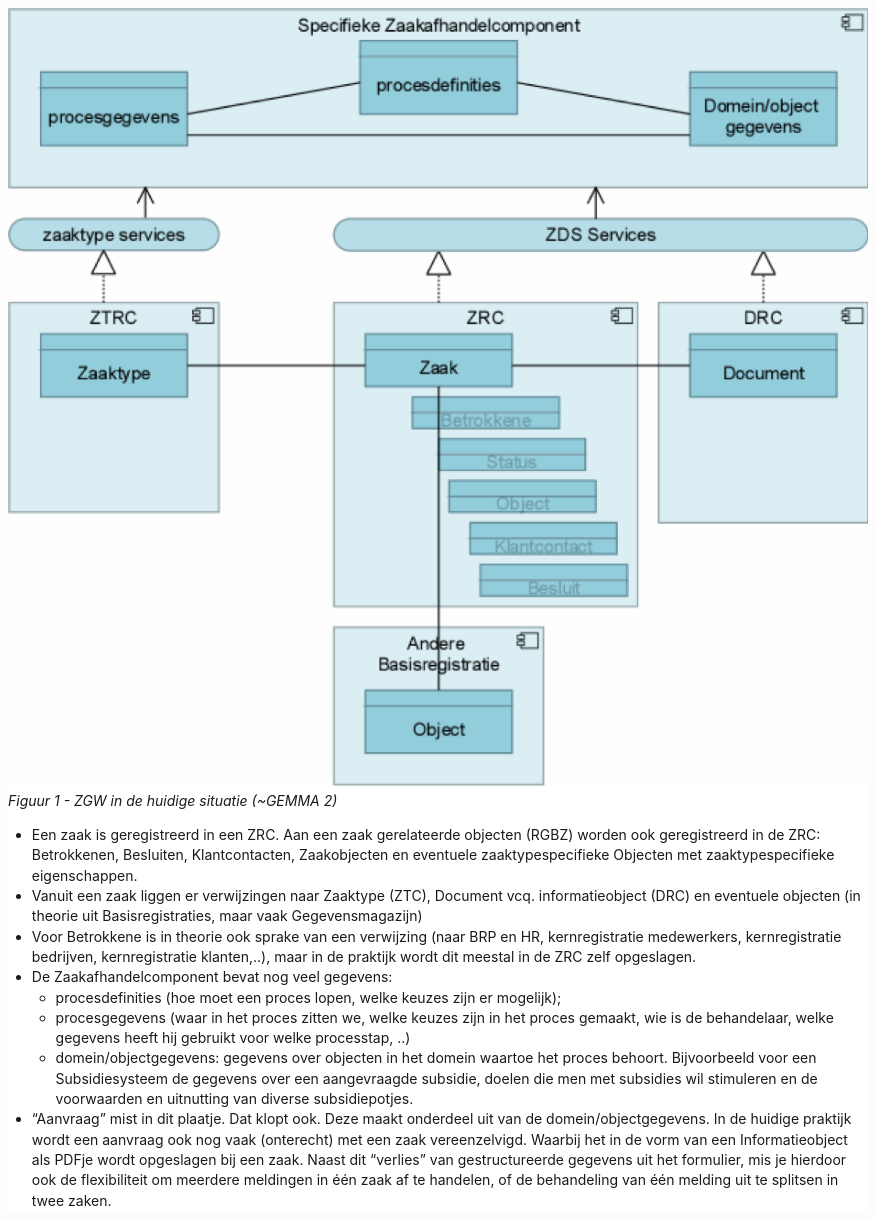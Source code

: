 ![zgw in de huidige situatie v2.png](./_assets/zgw_in_de_huidige_situatie_v2.png?raw=true)
*Figuur 1 - ZGW in de huidige situatie (~GEMMA 2)*

* Een zaak is geregistreerd in een ZRC. Aan een zaak gerelateerde objecten (RGBZ) worden ook geregistreerd in de ZRC: Betrokkenen, Besluiten, Klantcontacten, Zaakobjecten en eventuele zaaktypespecifieke Objecten met zaaktypespecifieke eigenschappen.
* Vanuit een zaak liggen er verwijzingen naar Zaaktype (ZTC), Document vcq. informatieobject (DRC) en eventuele objecten (in theorie uit Basisregistraties, maar vaak Gegevensmagazijn)
* Voor Betrokkene is in theorie ook sprake van een verwijzing (naar BRP en HR, kernregistratie medewerkers, kernregistratie bedrijven, kernregistratie klanten,..), maar in de praktijk wordt dit meestal in de ZRC zelf opgeslagen.
* De Zaakafhandelcomponent bevat nog veel gegevens:
    * procesdefinities (hoe moet een proces lopen, welke keuzes zijn er mogelijk);
    * procesgegevens (waar in het proces zitten we, welke keuzes zijn in het proces gemaakt, wie is de behandelaar, welke gegevens heeft hij gebruikt voor welke processtap, ..)
    * domein/objectgegevens: gegevens over objecten in het domein waartoe het proces behoort. Bijvoorbeeld voor een Subsidiesysteem de gegevens over een aangevraagde subsidie, doelen die men met subsidies wil stimuleren en de voorwaarden en uitnutting van diverse subsidiepotjes.
* “Aanvraag” mist in dit plaatje. Dat klopt ook. Deze maakt onderdeel uit van de domein/objectgegevens. In de huidige praktijk wordt een aanvraag ook nog vaak (onterecht) met een zaak vereenzelvigd. Waarbij het in de vorm van een Informatieobject als PDFje wordt opgeslagen bij een zaak. Naast dit “verlies” van gestructureerde gegevens uit het formulier, mis je hierdoor ook de flexibiliteit om meerdere meldingen in één zaak af te handelen, of de behandeling van één melding uit te splitsen in twee zaken.